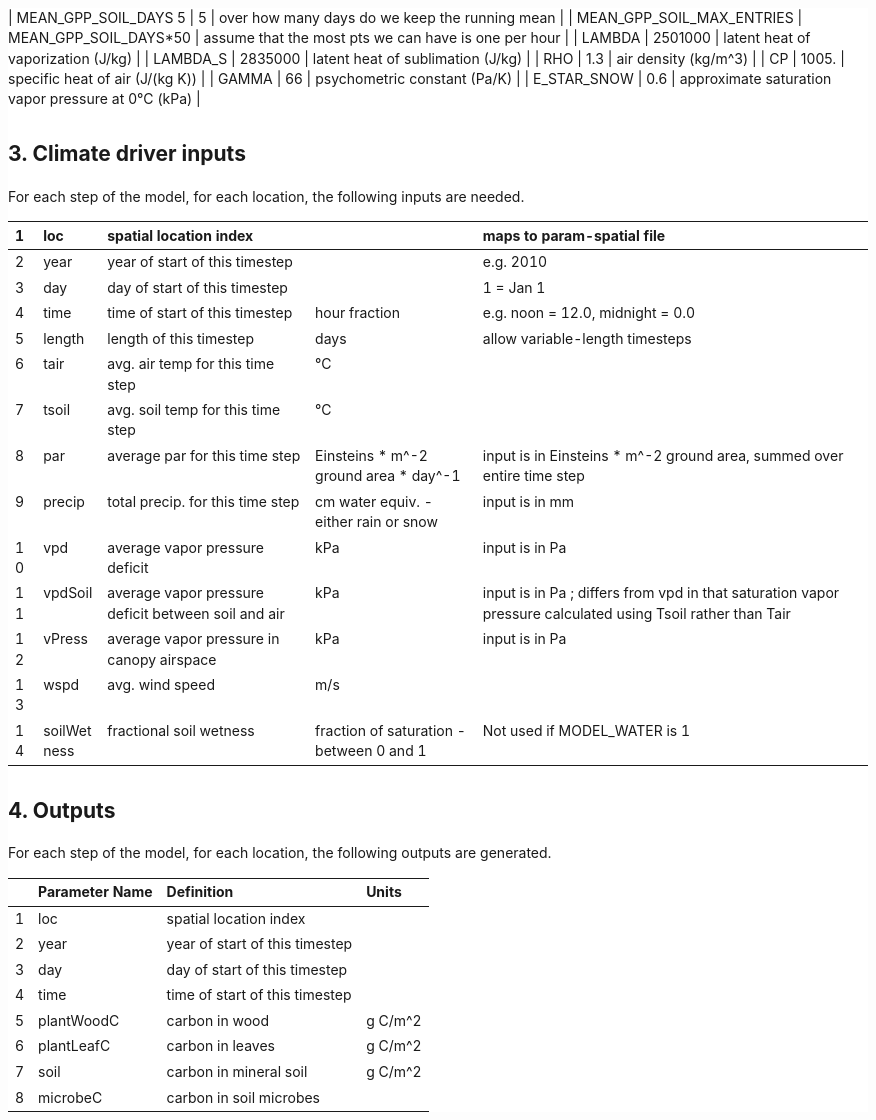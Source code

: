 | MEAN_GPP_SOIL_DAYS 5 | 5 | over how many days do we keep the running mean |
| MEAN_GPP_SOIL_MAX_ENTRIES | MEAN_GPP_SOIL_DAYS*50 | assume that the most pts we can have is one per hour |
| LAMBDA | 2501000 | latent heat of vaporization (J/kg) |
| LAMBDA_S | 2835000 | latent heat of sublimation (J/kg) |
| RHO | 1.3 | air density (kg/m^3) |
| CP | 1005. | specific heat of air (J/(kg K)) |
| GAMMA | 66 | psychometric constant (Pa/K) |
| E_STAR_SNOW | 0.6 | approximate saturation vapor pressure at 0°C (kPa) |

## 3. Climate driver inputs

For each step of the model, for each location, the following inputs are needed.  

| 1 | loc | spatial location index |   | maps to param-spatial file |
| :---- | :---- | :---- | :---- | :---- |
| 2 | year   | year of start of this timestep |   | e.g. 2010 |
| 3 | day | day of start of this timestep |   | 1 = Jan 1 |
| 4 | time | time of start of this timestep |   hour fraction | e.g. noon = 12.0, midnight = 0.0 |
| 5 | length | length of this timestep | days | allow variable-length timesteps |
| 6 | tair | avg. air temp for this time step | °C |   |
| 7 | tsoil | avg. soil temp for this time step | °C |   |
| 8 | par   | average par for this time step | Einsteins * m^-2 ground area * day^-1 | input is in Einsteins * m^-2 ground area, summed over entire time step |
| 9 | precip | total precip. for this time step | cm water equiv. - either rain or snow   | input is in mm |
| 10 | vpd | average vapor pressure deficit | kPa | input is in Pa |
| 11 | vpdSoil | average vapor pressure deficit between soil and air | kPa | input is in Pa ; differs from vpd in that saturation vapor pressure calculated using Tsoil rather than Tair |
| 12 | vPress | average vapor pressure in canopy airspace | kPa | input is in Pa |
| 13 | wspd | avg. wind speed | m/s |   |
| 14 | soilWetness | fractional soil wetness | fraction of saturation - between 0 and 1 | Not used if MODEL_WATER is 1 |

   
   
## 4. Outputs

For each step of the model, for each location, the following outputs are generated.  
 
|  | Parameter Name  | Definition  | Units  | 
| :---- | :---- | :---- | :---- |
| 1 | loc | spatial location index |   |   
| 2 | year | year of start of this timestep |  |
| 3 | day | day of start of this timestep | |
| 4 | time | time of start of this timestep |  |
| 5 | plantWoodC | carbon in wood | g C/m^2 |
| 6 | plantLeafC | carbon in leaves | g C/m^2 |
| 7 | soil | carbon in mineral soil | g C/m^2 |
| 8 | microbeC | carbon in soil microbes |   |